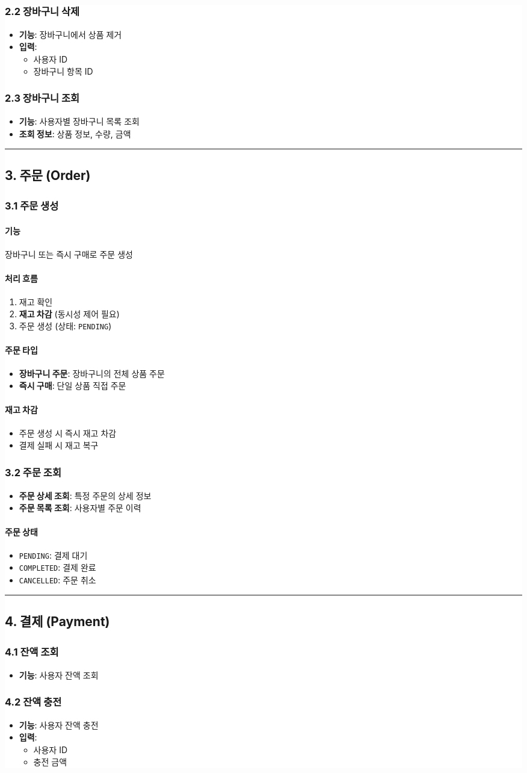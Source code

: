 ### 2.2 장바구니 삭제
- **기능**: 장바구니에서 상품 제거
- **입력**:
    - 사용자 ID
    - 장바구니 항목 ID

### 2.3 장바구니 조회
- **기능**: 사용자별 장바구니 목록 조회
- **조회 정보**: 상품 정보, 수량, 금액

---

## 3. 주문 (Order)

### 3.1 주문 생성

#### 기능
장바구니 또는 즉시 구매로 주문 생성

#### 처리 흐름
1. 재고 확인
2. **재고 차감** (동시성 제어 필요)
3. 주문 생성 (상태: `PENDING`)

#### 주문 타입
- **장바구니 주문**: 장바구니의 전체 상품 주문
- **즉시 구매**: 단일 상품 직접 주문

#### 재고 차감
- 주문 생성 시 즉시 재고 차감
- 결제 실패 시 재고 복구

### 3.2 주문 조회
- **주문 상세 조회**: 특정 주문의 상세 정보
- **주문 목록 조회**: 사용자별 주문 이력

#### 주문 상태
- `PENDING`: 결제 대기
- `COMPLETED`: 결제 완료
- `CANCELLED`: 주문 취소

---

## 4. 결제 (Payment)

### 4.1 잔액 조회
- **기능**: 사용자 잔액 조회

### 4.2 잔액 충전
- **기능**: 사용자 잔액 충전
- **입력**:
    - 사용자 ID
    - 충전 금액
